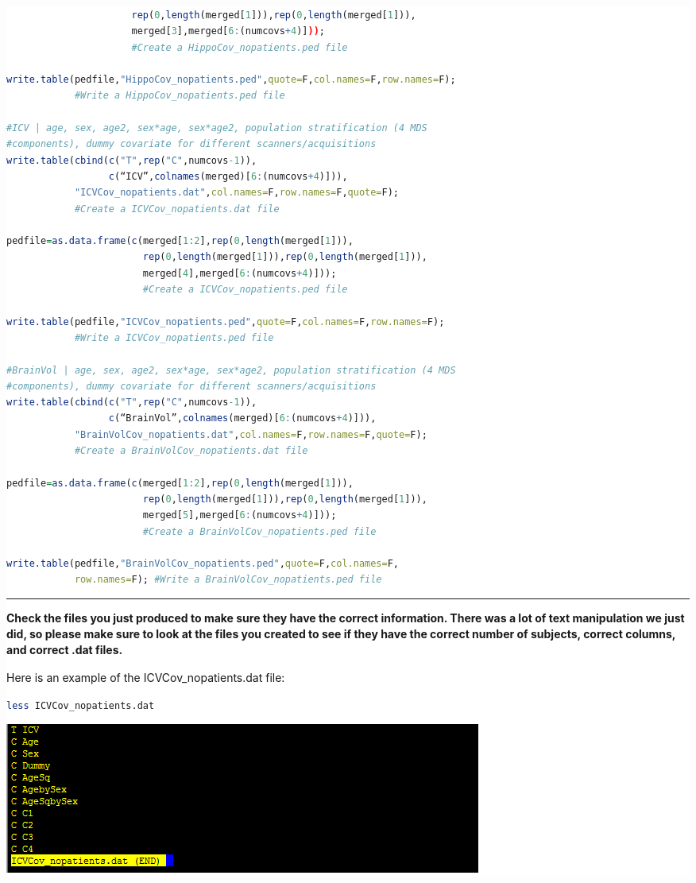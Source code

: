 ```R
                      rep(0,length(merged[1])),rep(0,length(merged[1])),
                      merged[3],merged[6:(numcovs+4)])); 
                      #Create a HippoCov_nopatients.ped file

write.table(pedfile,"HippoCov_nopatients.ped",quote=F,col.names=F,row.names=F); 
            #Write a HippoCov_nopatients.ped file

#ICV | age, sex, age2, sex*age, sex*age2, population stratification (4 MDS 
#components), dummy covariate for different scanners/acquisitions
write.table(cbind(c("T",rep("C",numcovs-1)),
                  c(“ICV”,colnames(merged)[6:(numcovs+4)])),
            "ICVCov_nopatients.dat",col.names=F,row.names=F,quote=F); 
            #Create a ICVCov_nopatients.dat file
    
pedfile=as.data.frame(c(merged[1:2],rep(0,length(merged[1])),
                        rep(0,length(merged[1])),rep(0,length(merged[1])),
                        merged[4],merged[6:(numcovs+4)])); 
                        #Create a ICVCov_nopatients.ped file
    
write.table(pedfile,"ICVCov_nopatients.ped",quote=F,col.names=F,row.names=F); 
            #Write a ICVCov_nopatients.ped file

#BrainVol | age, sex, age2, sex*age, sex*age2, population stratification (4 MDS 
#components), dummy covariate for different scanners/acquisitions
write.table(cbind(c("T",rep("C",numcovs-1)),
                  c(“BrainVol”,colnames(merged)[6:(numcovs+4)])),
            "BrainVolCov_nopatients.dat",col.names=F,row.names=F,quote=F); 
            #Create a BrainVolCov_nopatients.dat file
            
pedfile=as.data.frame(c(merged[1:2],rep(0,length(merged[1])),
                        rep(0,length(merged[1])),rep(0,length(merged[1])),
                        merged[5],merged[6:(numcovs+4)])); 
                        #Create a BrainVolCov_nopatients.ped file
                        
write.table(pedfile,"BrainVolCov_nopatients.ped",quote=F,col.names=F,
            row.names=F); #Write a BrainVolCov_nopatients.ped file
```

---

**Check the files you just produced to make sure they have the correct 
information. There was a lot of text manipulation we just did, so please make 
sure to look at the files you created to see if they have the correct number of 
subjects, correct columns, and correct .dat files.**

Here is an example of the ICVCov_nopatients.dat file:

```bash
less ICVCov_nopatients.dat
```

![icvcov_nopatients.dat.png](img/icvcov_nopatients.dat.png)
